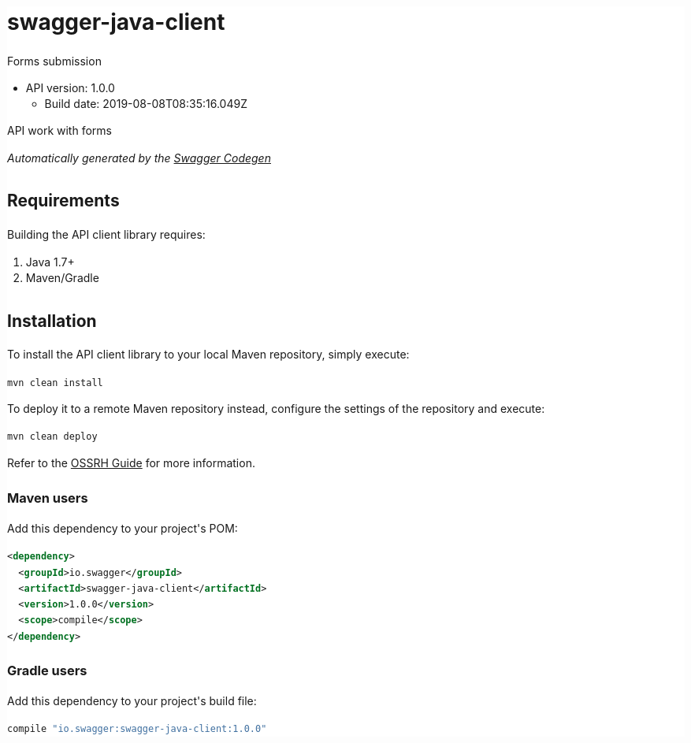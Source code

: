 # swagger-java-client

Forms submission
- API version: 1.0.0
  - Build date: 2019-08-08T08:35:16.049Z

API work with forms


*Automatically generated by the [Swagger Codegen](https://github.com/swagger-api/swagger-codegen)*


## Requirements

Building the API client library requires:
1. Java 1.7+
2. Maven/Gradle

## Installation

To install the API client library to your local Maven repository, simply execute:

```shell
mvn clean install
```

To deploy it to a remote Maven repository instead, configure the settings of the repository and execute:

```shell
mvn clean deploy
```

Refer to the [OSSRH Guide](http://central.sonatype.org/pages/ossrh-guide.html) for more information.

### Maven users

Add this dependency to your project's POM:

```xml
<dependency>
  <groupId>io.swagger</groupId>
  <artifactId>swagger-java-client</artifactId>
  <version>1.0.0</version>
  <scope>compile</scope>
</dependency>
```

### Gradle users

Add this dependency to your project's build file:

```groovy
compile "io.swagger:swagger-java-client:1.0.0"
```
